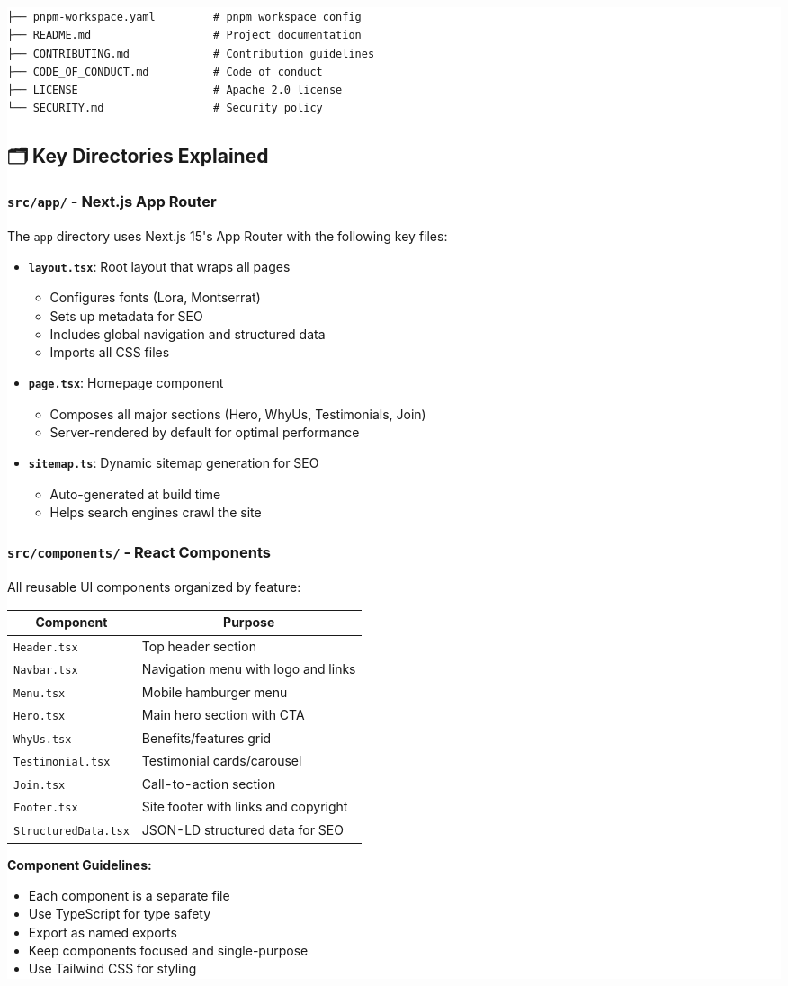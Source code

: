 ```
├── pnpm-workspace.yaml         # pnpm workspace config
├── README.md                   # Project documentation
├── CONTRIBUTING.md             # Contribution guidelines
├── CODE_OF_CONDUCT.md          # Code of conduct
├── LICENSE                     # Apache 2.0 license
└── SECURITY.md                 # Security policy
```

## 🗂️ Key Directories Explained

### `src/app/` - Next.js App Router

The `app` directory uses Next.js 15's App Router with the following key files:

- **`layout.tsx`**: Root layout that wraps all pages
  - Configures fonts (Lora, Montserrat)
  - Sets up metadata for SEO
  - Includes global navigation and structured data
  - Imports all CSS files

- **`page.tsx`**: Homepage component
  - Composes all major sections (Hero, WhyUs, Testimonials, Join)
  - Server-rendered by default for optimal performance

- **`sitemap.ts`**: Dynamic sitemap generation for SEO
  - Auto-generated at build time
  - Helps search engines crawl the site

### `src/components/` - React Components

All reusable UI components organized by feature:

| Component | Purpose |
|-----------|---------|
| `Header.tsx` | Top header section |
| `Navbar.tsx` | Navigation menu with logo and links |
| `Menu.tsx` | Mobile hamburger menu |
| `Hero.tsx` | Main hero section with CTA |
| `WhyUs.tsx` | Benefits/features grid |
| `Testimonial.tsx` | Testimonial cards/carousel |
| `Join.tsx` | Call-to-action section |
| `Footer.tsx` | Site footer with links and copyright |
| `StructuredData.tsx` | JSON-LD structured data for SEO |

**Component Guidelines:**
- Each component is a separate file
- Use TypeScript for type safety
- Export as named exports
- Keep components focused and single-purpose
- Use Tailwind CSS for styling
